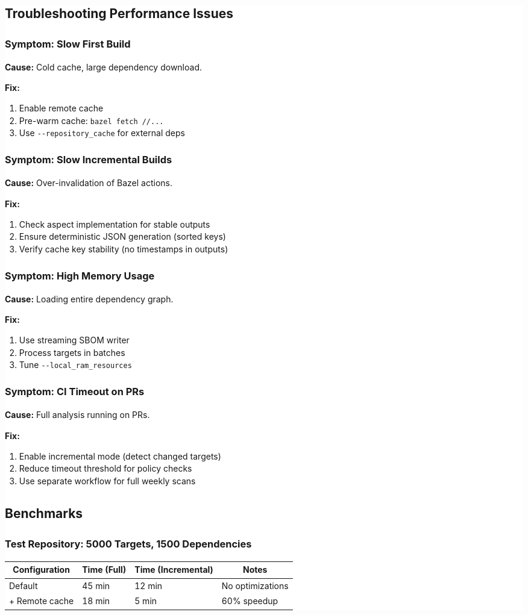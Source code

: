 ## Troubleshooting Performance Issues

### Symptom: Slow First Build

**Cause:** Cold cache, large dependency download.

**Fix:**
1. Enable remote cache
2. Pre-warm cache: `bazel fetch //...`
3. Use `--repository_cache` for external deps

### Symptom: Slow Incremental Builds

**Cause:** Over-invalidation of Bazel actions.

**Fix:**
1. Check aspect implementation for stable outputs
2. Ensure deterministic JSON generation (sorted keys)
3. Verify cache key stability (no timestamps in outputs)

### Symptom: High Memory Usage

**Cause:** Loading entire dependency graph.

**Fix:**
1. Use streaming SBOM writer
2. Process targets in batches
3. Tune `--local_ram_resources`

### Symptom: CI Timeout on PRs

**Cause:** Full analysis running on PRs.

**Fix:**
1. Enable incremental mode (detect changed targets)
2. Reduce timeout threshold for policy checks
3. Use separate workflow for full weekly scans

## Benchmarks

### Test Repository: 5000 Targets, 1500 Dependencies

<table>
  <thead>
    <tr>
      <th>Configuration</th>
      <th>Time (Full)</th>
      <th>Time (Incremental)</th>
      <th>Notes</th>
    </tr>
  </thead>
  <tbody>
    <tr>
      <td>Default</td>
      <td>45 min</td>
      <td>12 min</td>
      <td>No optimizations</td>
    </tr>
    <tr>
      <td>+ Remote cache</td>
      <td>18 min</td>
      <td>5 min</td>
      <td>60% speedup</td>
    </tr>
    <tr>
